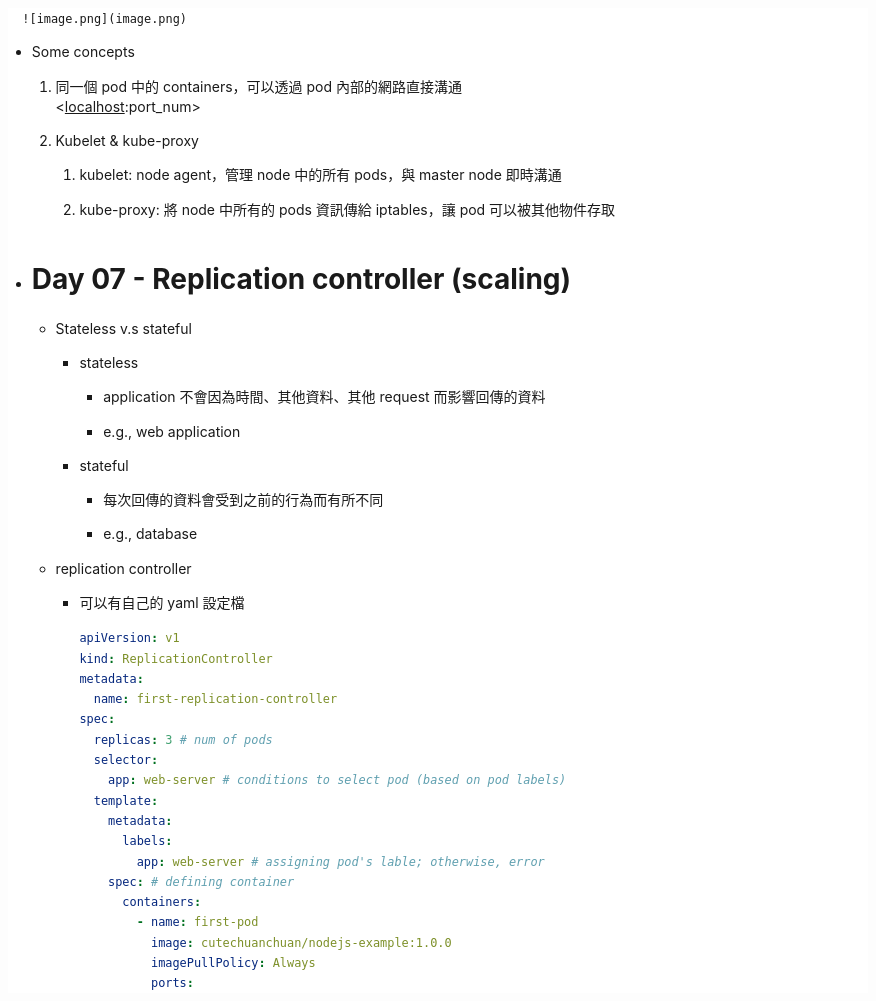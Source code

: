       ![image.png](image.png)
   - Some concepts

      1. 同一個 pod 中的 containers，可以透過 pod 內部的網路直接溝通\
         <[localhost](localhost):port_num>

      2. Kubelet & kube-proxy

         1. kubelet: node agent，管理 node 中的所有 pods，與 master node 即時溝通

         2. kube-proxy: 將 node 中所有的 pods 資訊傳給 iptables，讓 pod 可以被其他物件存取

+ # Day 07 - Replication controller (scaling)

   - Stateless v.s stateful

      - stateless

         - application 不會因為時間、其他資料、其他 request 而影響回傳的資料

         - e.g., web application

      - stateful

         - 每次回傳的資料會受到之前的行為而有所不同

         - e.g., database

   - replication controller

      - 可以有自己的 yaml 設定檔

         ```yaml
         apiVersion: v1
         kind: ReplicationController
         metadata:
           name: first-replication-controller
         spec:
           replicas: 3 # num of pods
           selector:
             app: web-server # conditions to select pod (based on pod labels)
           template:
             metadata:
               labels:
                 app: web-server # assigning pod's lable; otherwise, error
             spec: # defining container
               containers:
                 - name: first-pod
                   image: cutechuanchuan/nodejs-example:1.0.0
                   imagePullPolicy: Always
                   ports: